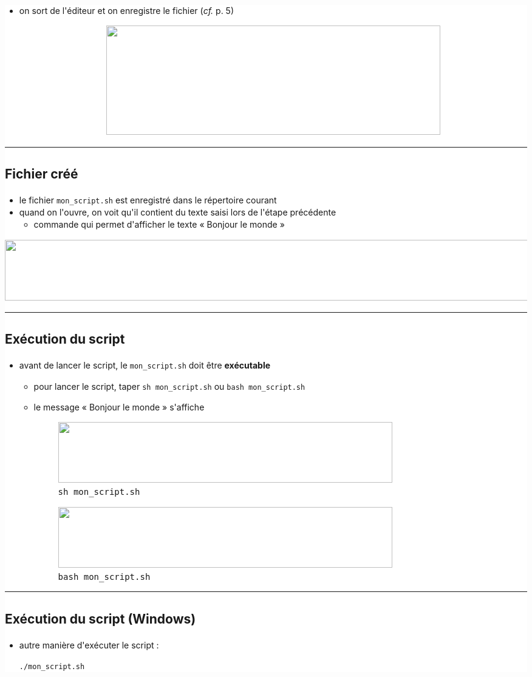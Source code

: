 * on sort de l'éditeur et on enregistre le fichier (*cf.* p. 5) 

  <p align="center" alt="drawing">
      <img src="/home/ljudmila/Dropbox/SN/CNA_L2HN001/cours_04_Scripts_090224/img/nano_bonjour.png" width="550" height="180"><br>
  </p>

---

## Fichier créé

* le fichier `mon_script.sh` est enregistré dans le répertoire courant
* quand on l'ouvre, on voit qu'il contient du texte saisi lors de l'étape précédente
  * commande qui permet d'afficher le texte « Bonjour le monde »

<p align="center" alt="drawing">
    <img src="/home/ljudmila/Dropbox/SN/CNA_L2HN001/cours_04_Scripts_090224/img/resultat_bonjour.png" width="1300" height="100"><br>
</p>

---

## Exécution du script 

* avant de lancer le script, le `mon_script.sh` doit être **exécutable** 

  * pour lancer le script, taper `sh mon_script.sh` ou `bash mon_script.sh`

  * le message « Bonjour le monde » s'affiche

    <div class="container-side">
      <figure>
        <img src="/home/ljudmila/Dropbox/SN/CNA_L2HN001/cours_04_Scripts_090224/img/execution_sh.png" width="550" height="100" alt="">
        <figcaption>
          <tt>sh mon_script.sh</tt>
        </figcaption>
      </figure>
        <figure>
    <img src="/home/ljudmila/Dropbox/SN/CNA_L2HN001/cours_04_Scripts_090224/img/execution_bash.png" width="550" height="100" alt="">
                <figcaption>
          <tt>bash mon_script.sh</tt>
        </figcaption>
    </figure>

---

## Exécution du script (Windows)

* autre manière d'exécuter le script :

  ```bash
  ./mon_script.sh
  ```
